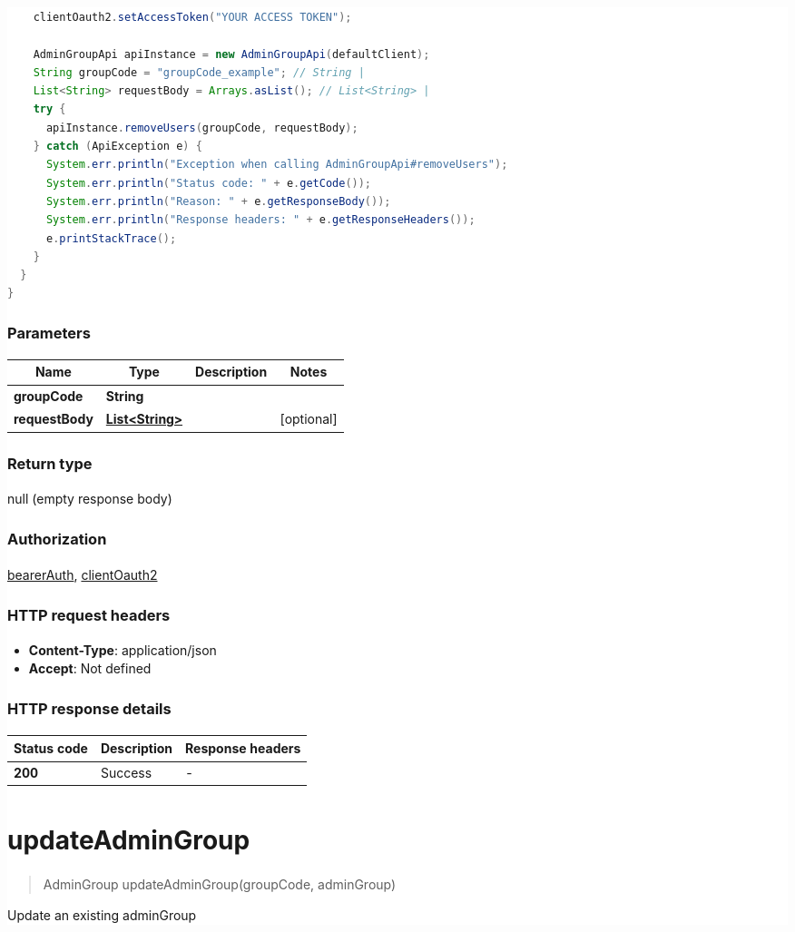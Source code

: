 ```java
    clientOauth2.setAccessToken("YOUR ACCESS TOKEN");

    AdminGroupApi apiInstance = new AdminGroupApi(defaultClient);
    String groupCode = "groupCode_example"; // String | 
    List<String> requestBody = Arrays.asList(); // List<String> | 
    try {
      apiInstance.removeUsers(groupCode, requestBody);
    } catch (ApiException e) {
      System.err.println("Exception when calling AdminGroupApi#removeUsers");
      System.err.println("Status code: " + e.getCode());
      System.err.println("Reason: " + e.getResponseBody());
      System.err.println("Response headers: " + e.getResponseHeaders());
      e.printStackTrace();
    }
  }
}
```

### Parameters

| Name | Type | Description  | Notes |
|------------- | ------------- | ------------- | -------------|
| **groupCode** | **String**|  | |
| **requestBody** | [**List&lt;String&gt;**](String.md)|  | [optional] |

### Return type

null (empty response body)

### Authorization

[bearerAuth](../README.md#bearerAuth), [clientOauth2](../README.md#clientOauth2)

### HTTP request headers

 - **Content-Type**: application/json
 - **Accept**: Not defined

### HTTP response details
| Status code | Description | Response headers |
|-------------|-------------|------------------|
| **200** | Success |  -  |

<a name="updateAdminGroup"></a>
# **updateAdminGroup**
> AdminGroup updateAdminGroup(groupCode, adminGroup)

Update an existing adminGroup
